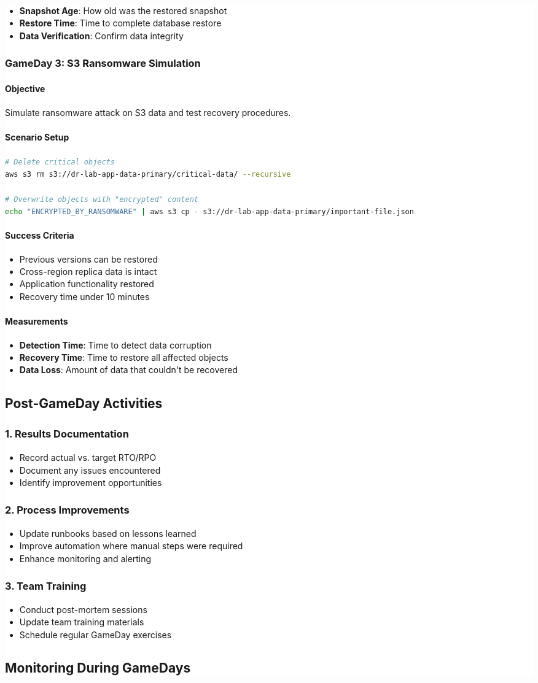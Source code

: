 - **Snapshot Age**: How old was the restored snapshot
- **Restore Time**: Time to complete database restore
- **Data Verification**: Confirm data integrity

### GameDay 3: S3 Ransomware Simulation

#### Objective

Simulate ransomware attack on S3 data and test recovery procedures.

#### Scenario Setup

```bash
# Delete critical objects
aws s3 rm s3://dr-lab-app-data-primary/critical-data/ --recursive

# Overwrite objects with "encrypted" content
echo "ENCRYPTED_BY_RANSOMWARE" | aws s3 cp - s3://dr-lab-app-data-primary/important-file.json
```

#### Success Criteria

- Previous versions can be restored
- Cross-region replica data is intact
- Application functionality restored
- Recovery time under 10 minutes

#### Measurements

- **Detection Time**: Time to detect data corruption
- **Recovery Time**: Time to restore all affected objects
- **Data Loss**: Amount of data that couldn't be recovered

## Post-GameDay Activities

### 1. Results Documentation

- Record actual vs. target RTO/RPO
- Document any issues encountered
- Identify improvement opportunities

### 2. Process Improvements

- Update runbooks based on lessons learned
- Improve automation where manual steps were required
- Enhance monitoring and alerting

### 3. Team Training

- Conduct post-mortem sessions
- Update team training materials
- Schedule regular GameDay exercises

## Monitoring During GameDays
